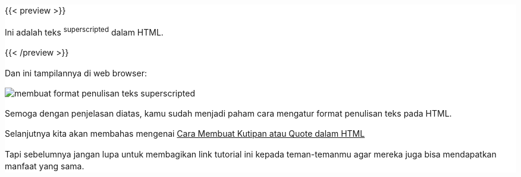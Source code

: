 {{< preview >}}
<p>Ini adalah teks <sup>superscripted</sup> dalam HTML.</p>
{{< /preview >}}

Dan ini tampilannya di web browser:

![membuat format penulisan teks superscripted](/images/html/format-text-sup.png)

Semoga dengan penjelasan diatas, kamu sudah menjadi paham cara mengatur format penulisan teks pada HTML.

Selanjutnya kita akan membahas mengenai [Cara Membuat Kutipan atau Quote dalam HTML](/html/cara-membuat-quote-pada-html/)

Tapi sebelumnya jangan lupa untuk membagikan link tutorial ini kepada teman-temanmu agar mereka juga bisa mendapatkan manfaat yang sama.